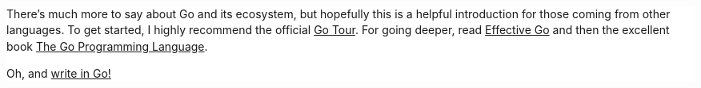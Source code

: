 There’s much more to say about Go and its ecosystem, but hopefully  this is a helpful introduction for those coming from other languages. To get started, I highly recommend the official [Go Tour](https://tour.golang.org/). For going deeper, read [Effective Go](https://golang.org/doc/effective_go.html) and then the excellent book [The Go Programming Language](https://www.gopl.io/).

Oh, and [write in Go!](https://www.youtube.com/watch?v=LJvEIjRBSDA)